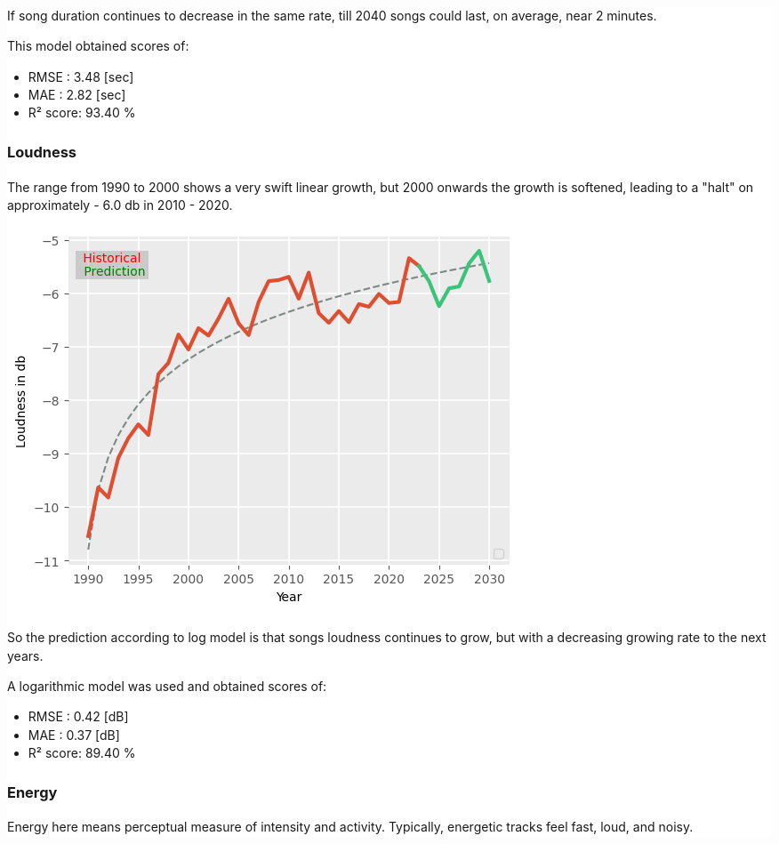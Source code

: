 If song duration continues to decrease in the same rate, till 2040 songs could last, on average, near 2 minutes.

This model obtained scores of:

- RMSE : 3.48 [sec]
- MAE  : 2.82 [sec]
- R² score: 93.40 %

### Loudness

The range from 1990 to 2000 shows a very swift linear growth, but 2000 onwards the growth is softened, leading to a "halt" on approximately - 6.0 db in 2010 - 2020.

![Predict Average Loudness](/plots/pred_loudness.png)

So the prediction according to log model is that songs loudness continues to grow, but with a decreasing growing rate to the next years.

A logarithmic model was used and obtained scores of:

- RMSE : 0.42 [dB]
- MAE  : 0.37 [dB]
- R² score: 89.40 %

### Energy

Energy here means perceptual measure of intensity and activity. Typically, energetic tracks feel fast, loud, and noisy.
